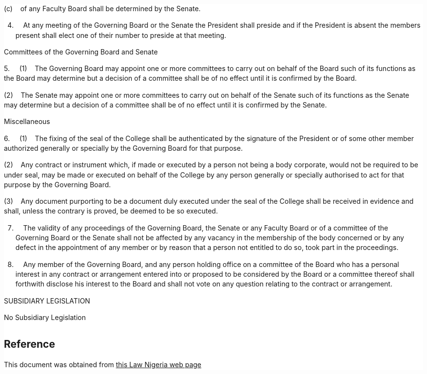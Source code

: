 (c)    of any Faculty Board shall be determined by the Senate.

4.     At any meeting of the Governing Board or the Senate the President shall preside and if the President is absent the members present shall elect one of their number to preside at that meeting.

Committees of the Governing Board and Senate

5.     (1)    The Governing Board may appoint one or more committees to carry out on behalf of the Board such of its functions as the Board may determine but a decision of a committee shall be of no effect until it is confirmed by the Board.

(2)    The Senate may appoint one or more committees to carry out on behalf of the Senate such of its functions as the Senate may determine but a decision of a committee shall be of no effect until it is confirmed by the Senate.

Miscellaneous

6.     (1)    The fixing of the seal of the College shall be authenticated by the signature of the President or of some other member authorized generally or specially by the Governing Board for that purpose.

(2)    Any contract or instrument which, if made or executed by a person not being a body corporate, would not be required to be under seal, may be made or executed on behalf of the College by any person generally or specially authorised to act for that purpose by the Governing Board.

(3)    Any document purporting to be a document duly executed under the seal of the College shall be received in evidence and shall, unless the contrary is proved, be deemed to be so executed.

7.     The validity of any proceedings of the Governing Board, the Senate or any Faculty Board or of a committee of the Governing Board or the Senate shall not be affected by any vacancy in the membership of the body concerned or by any defect in the appointment of any member or by reason that a person not entitled to do so, took part in the proceedings.

8.     Any member of the Governing Board, and any person holding office on a committee of the Board who has a personal interest in any contract or arrangement entered into or proposed to be considered by the Board or a committee thereof shall forthwith disclose his interest to the Board and shall not vote on any question relating to the contract or arrangement.

SUBSIDIARY LEGISLATION

No Subsidiary Legislation

## Reference

This document was obtained from [this Law Nigeria web page](http://www.lawnigeria.com/LFN/N/National-Medical-College-Act.php)